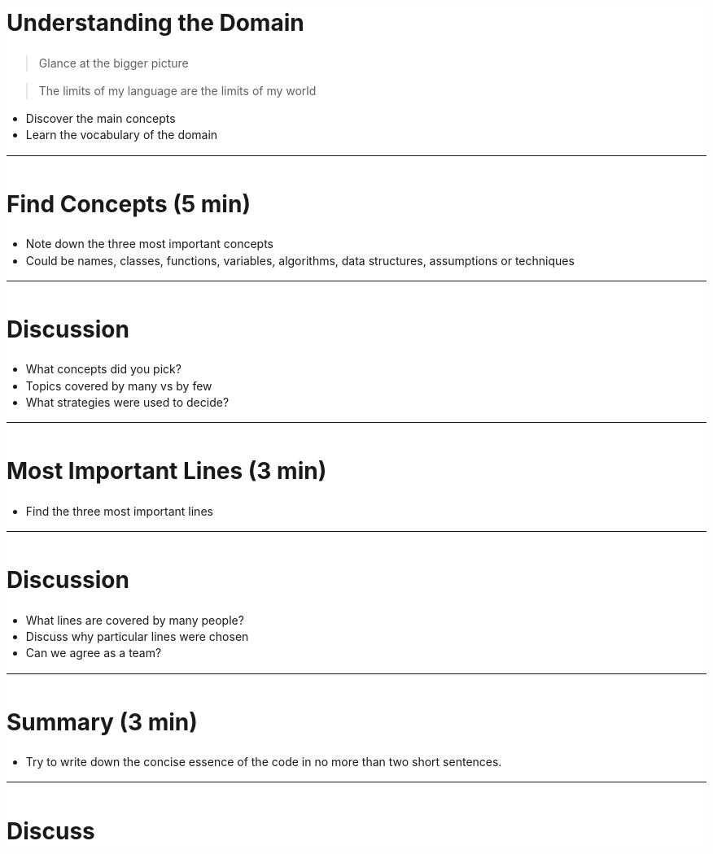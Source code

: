 
# Understanding the Domain

> Glance at the bigger picture

> The limits of my language are the limits of my world

- Discover the main concepts
- Learn the vocabulary of the domain

---

# Find Concepts (5 min)

- Note down the three most important concepts
- Could be names, classes, functions, variables, algorithms, data structures, assumptions or techniques

---

# Discussion

- What concepts did you pick?
- Topics covered by many vs by few
- What strategies were used to decide?

---

# Most Important Lines (3 min)

- Find the three most important lines

---

# Discussion

- What lines are covered by many people?
- Discuss why particular lines were chosen
- Can we agree as a team?

---

# Summary (3 min)

- Try to write down the concise essence of the code in no more than two short sentences.

---

# Discuss
